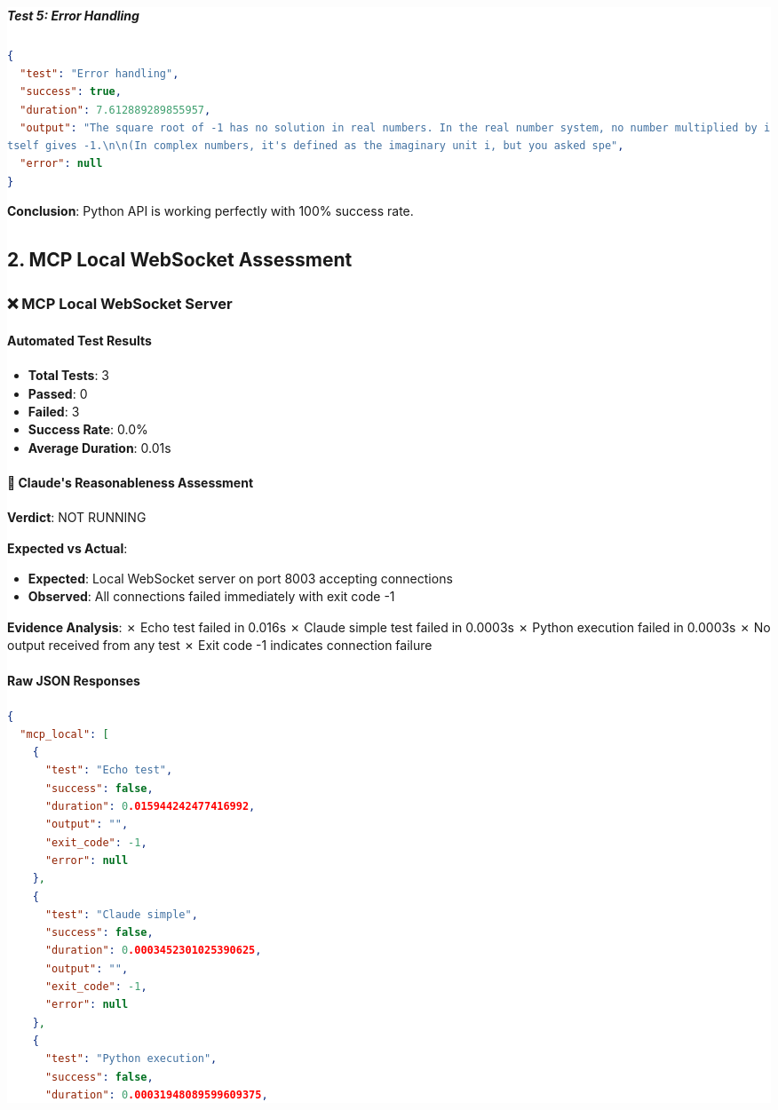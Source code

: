 ##### Test 5: Error Handling
```json
{
  "test": "Error handling",
  "success": true,
  "duration": 7.612889289855957,
  "output": "The square root of -1 has no solution in real numbers. In the real number system, no number multiplied by itself gives -1.\n\n(In complex numbers, it's defined as the imaginary unit i, but you asked spe",
  "error": null
}
```

**Conclusion**: Python API is working perfectly with 100% success rate.

## 2. MCP Local WebSocket Assessment

### ❌ MCP Local WebSocket Server

#### Automated Test Results
- **Total Tests**: 3
- **Passed**: 0
- **Failed**: 3
- **Success Rate**: 0.0%
- **Average Duration**: 0.01s

#### 🧠 Claude's Reasonableness Assessment
**Verdict**: NOT RUNNING

**Expected vs Actual**:
- **Expected**: Local WebSocket server on port 8003 accepting connections
- **Observed**: All connections failed immediately with exit code -1

**Evidence Analysis**:
✗ Echo test failed in 0.016s
✗ Claude simple test failed in 0.0003s
✗ Python execution failed in 0.0003s
✗ No output received from any test
✗ Exit code -1 indicates connection failure

#### Raw JSON Responses

```json
{
  "mcp_local": [
    {
      "test": "Echo test",
      "success": false,
      "duration": 0.015944242477416992,
      "output": "",
      "exit_code": -1,
      "error": null
    },
    {
      "test": "Claude simple",
      "success": false,
      "duration": 0.0003452301025390625,
      "output": "",
      "exit_code": -1,
      "error": null
    },
    {
      "test": "Python execution",
      "success": false,
      "duration": 0.00031948089599609375,
```
